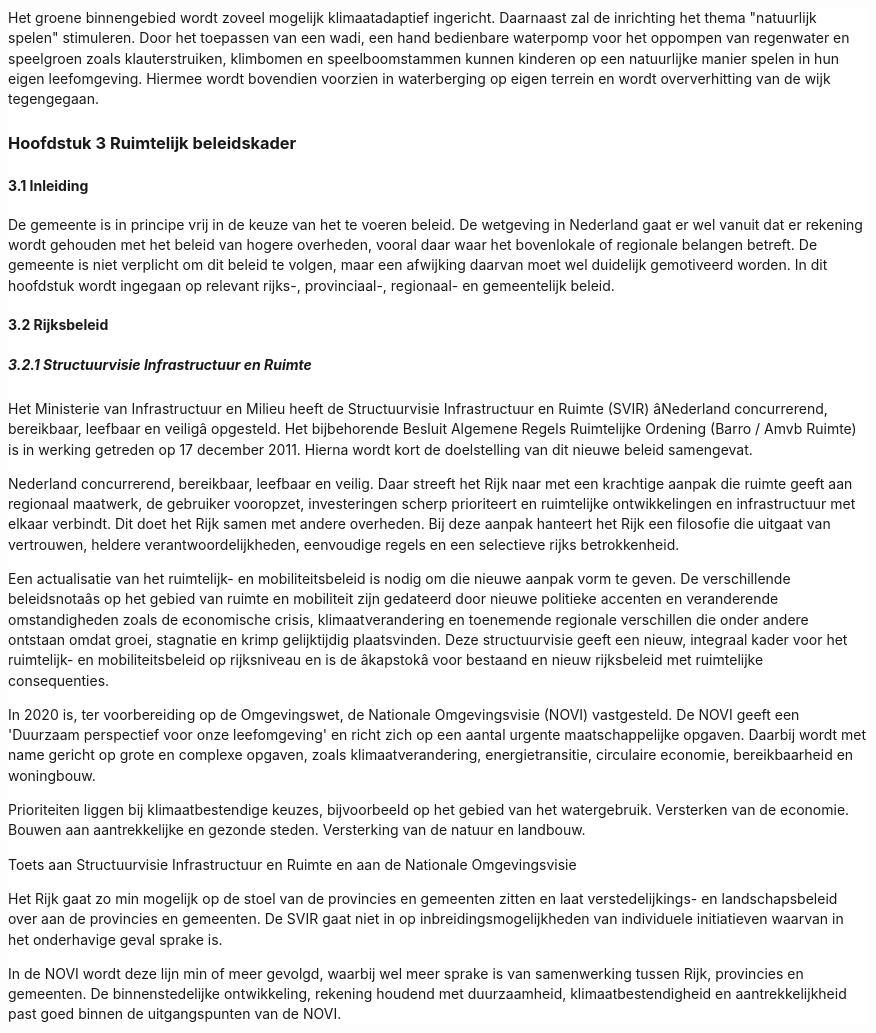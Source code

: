 Het groene binnengebied wordt zoveel mogelijk klimaatadaptief ingericht. Daarnaast zal de inrichting het thema "natuurlijk spelen" stimuleren. Door het toepassen van een wadi, een hand bedienbare waterpomp voor het oppompen van regenwater en speelgroen zoals klauterstruiken, klimbomen en speelboomstammen kunnen kinderen op een natuurlijke manier spelen in hun eigen leefomgeving. Hiermee wordt bovendien voorzien in waterberging op eigen terrein en wordt oververhitting van de wijk tegengegaan.

### Hoofdstuk 3 Ruimtelijk beleidskader

#### 3\.1 Inleiding

De gemeente is in principe vrij in de keuze van het te voeren beleid. De wetgeving in Nederland gaat er wel vanuit dat er rekening wordt gehouden met het beleid van hogere overheden, vooral daar waar het bovenlokale of regionale belangen betreft. De gemeente is niet verplicht om dit beleid te volgen, maar een afwijking daarvan moet wel duidelijk gemotiveerd worden. In dit hoofdstuk wordt ingegaan op relevant rijks\-, provinciaal\-, regionaal\- en gemeentelijk beleid.

#### 3\.2 Rijksbeleid

##### 3\.2\.1 Structuurvisie Infrastructuur en Ruimte

Het Ministerie van Infrastructuur en Milieu heeft de Structuurvisie Infrastructuur en Ruimte (SVIR) âNederland concurrerend, bereikbaar, leefbaar en veiligâ opgesteld. Het bijbehorende Besluit Algemene Regels Ruimtelijke Ordening (Barro / Amvb Ruimte) is in werking getreden op 17 december 2011\. Hierna wordt kort de doelstelling van dit nieuwe beleid samengevat.

Nederland concurrerend, bereikbaar, leefbaar en veilig. Daar streeft het Rijk naar met een krachtige aanpak die ruimte geeft aan regionaal maatwerk, de gebruiker vooropzet, investeringen scherp prioriteert en ruimtelijke ontwikkelingen en infrastructuur met elkaar verbindt. Dit doet het Rijk samen met andere overheden. Bij deze aanpak hanteert het Rijk een filosofie die uitgaat van vertrouwen, heldere verantwoordelijkheden, eenvoudige regels en een selectieve rijks betrokkenheid.

Een actualisatie van het ruimtelijk\- en mobiliteitsbeleid is nodig om die nieuwe aanpak vorm te geven. De verschillende beleidsnotaâs op het gebied van ruimte en mobiliteit zijn gedateerd door nieuwe politieke accenten en veranderende omstandigheden zoals de economische crisis, klimaatverandering en toenemende regionale verschillen die onder andere ontstaan omdat groei, stagnatie en krimp gelijktijdig plaatsvinden. Deze structuurvisie geeft een nieuw, integraal kader voor het ruimtelijk\- en mobiliteitsbeleid op rijksniveau en is de âkapstokâ voor bestaand en nieuw rijksbeleid met ruimtelijke consequenties.

In 2020 is, ter voorbereiding op de Omgevingswet, de Nationale Omgevingsvisie (NOVI) vastgesteld. De NOVI geeft een 'Duurzaam perspectief voor onze leefomgeving' en richt zich op een aantal urgente maatschappelijke opgaven. Daarbij wordt met name gericht op grote en complexe opgaven, zoals klimaatverandering, energietransitie, circulaire economie, bereikbaarheid en woningbouw.

Prioriteiten liggen bij klimaatbestendige keuzes, bijvoorbeeld op het gebied van het watergebruik. Versterken van de economie. Bouwen aan aantrekkelijke en gezonde steden. Versterking van de natuur en landbouw.

Toets aan Structuurvisie Infrastructuur en Ruimte en aan de Nationale Omgevingsvisie

Het Rijk gaat zo min mogelijk op de stoel van de provincies en gemeenten zitten en laat verstedelijkings\- en landschapsbeleid over aan de provincies en gemeenten. De SVIR gaat niet in op inbreidingsmogelijkheden van individuele initiatieven waarvan in het onderhavige geval sprake is.

In de NOVI wordt deze lijn min of meer gevolgd, waarbij wel meer sprake is van samenwerking tussen Rijk, provincies en gemeenten. De binnenstedelijke ontwikkeling, rekening houdend met duurzaamheid, klimaatbestendigheid en aantrekkelijkheid past goed binnen de uitgangspunten van de NOVI.
